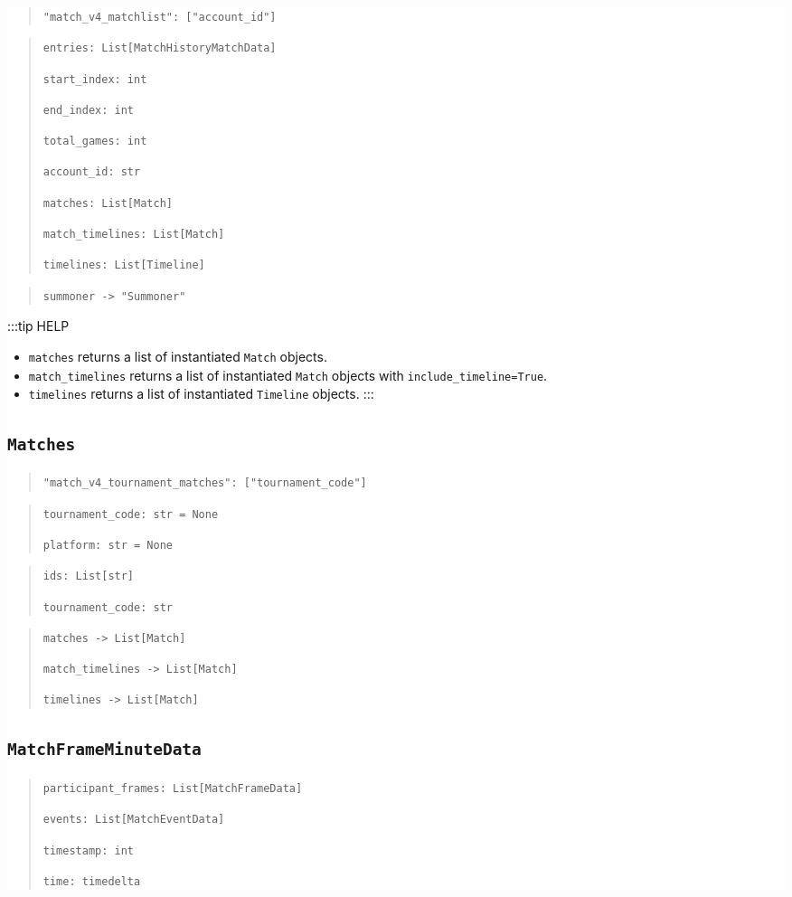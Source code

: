 >`"match_v4_matchlist": ["account_id"]` <Badge text="endpoint" type="error" vertical="middle"/>

>`entries: List[MatchHistoryMatchData]` <Badge text="Iterator" type="warning" vertical="middle"/>
>
>`start_index: int`
>
>`end_index: int`
>
>`total_games: int`
>
>`account_id: str`
>
>`matches: List[Match]` <Badge text="bridge" type="error" vertical="middle"/>
>
>`match_timelines: List[Match]` <Badge text="bridge" type="error" vertical="middle"/>
>
>`timelines: List[Timeline]` <Badge text="bridge" type="error" vertical="middle"/>

>`summoner -> "Summoner"` <Badge text="bridge" type="error" vertical="middle"/>

:::tip HELP
- `matches` returns a list of instantiated `Match` objects.
- `match_timelines` returns a list of instantiated `Match` objects with `include_timeline=True`.
- `timelines` returns a list of instantiated `Timeline` objects.
:::

## `Matches` <Badge text="Pyot Core" vertical="middle"/> <Badge text="GET" vertical="middle"/>

>`"match_v4_tournament_matches": ["tournament_code"]` <Badge text="endpoint" type="error" vertical="middle"/>

>`tournament_code: str = None` <Badge text="param" type="warning" vertical="middle"/>
>
>`platform: str = None` <Badge text="param" type="warning" vertical="middle"/>

>`ids: List[str]`
>
>`tournament_code: str`

>`matches -> List[Match]` <Badge text="bridge" type="error" vertical="middle"/>
>
>`match_timelines -> List[Match]` <Badge text="bridge" type="error" vertical="middle"/>
>
>`timelines -> List[Match]` <Badge text="bridge" type="error" vertical="middle"/>


## `MatchFrameMinuteData` <Badge text="Pyot Static" vertical="middle"/> <Badge text="Iterable" type="warning" vertical="middle"/>
>`participant_frames: List[MatchFrameData]`
>
>`events: List[MatchEventData]`
>
>`timestamp: int`
>
>`time: timedelta`
